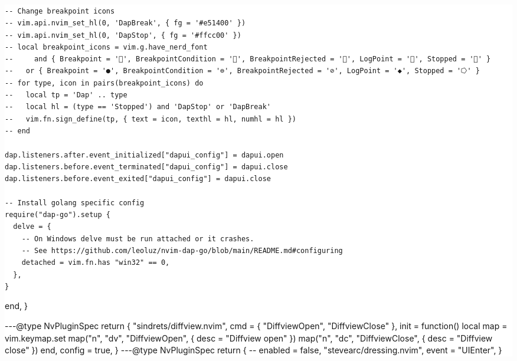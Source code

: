     -- Change breakpoint icons
    -- vim.api.nvim_set_hl(0, 'DapBreak', { fg = '#e51400' })
    -- vim.api.nvim_set_hl(0, 'DapStop', { fg = '#ffcc00' })
    -- local breakpoint_icons = vim.g.have_nerd_font
    --     and { Breakpoint = '', BreakpointCondition = '', BreakpointRejected = '', LogPoint = '', Stopped = '' }
    --   or { Breakpoint = '●', BreakpointCondition = '⊜', BreakpointRejected = '⊘', LogPoint = '◆', Stopped = '⭔' }
    -- for type, icon in pairs(breakpoint_icons) do
    --   local tp = 'Dap' .. type
    --   local hl = (type == 'Stopped') and 'DapStop' or 'DapBreak'
    --   vim.fn.sign_define(tp, { text = icon, texthl = hl, numhl = hl })
    -- end

    dap.listeners.after.event_initialized["dapui_config"] = dapui.open
    dap.listeners.before.event_terminated["dapui_config"] = dapui.close
    dap.listeners.before.event_exited["dapui_config"] = dapui.close

    -- Install golang specific config
    require("dap-go").setup {
      delve = {
        -- On Windows delve must be run attached or it crashes.
        -- See https://github.com/leoluz/nvim-dap-go/blob/main/README.md#configuring
        detached = vim.fn.has "win32" == 0,
      },
    }
  end,
}
</file>

<file path="lua/plugins/spec/diffview.lua">
---@type NvPluginSpec
return {
  "sindrets/diffview.nvim",
  cmd = { "DiffviewOpen", "DiffviewClose" },
  init = function()
    local map = vim.keymap.set
    map("n", "<leader>dv", "<cmd>DiffviewOpen<CR>", { desc = "Diffview open" })
    map("n", "<leader>dc", "<cmd>DiffviewClose<CR>", { desc = "Diffview close" })
  end,
  config = true,
}
</file>

<file path="lua/plugins/spec/dressing.lua">
---@type NvPluginSpec
return {
  -- enabled = false,
  "stevearc/dressing.nvim",
  event = "UIEnter",
}
</file>
